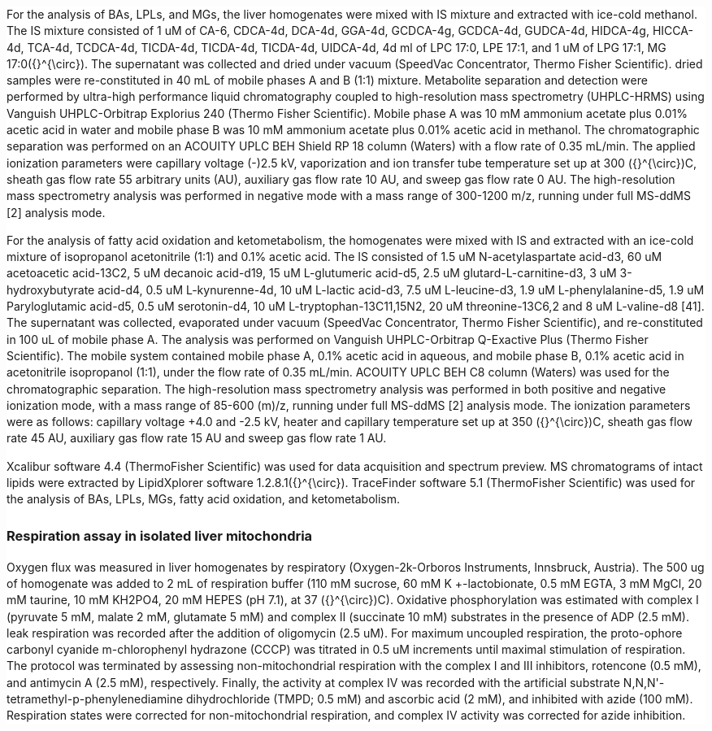 For the analysis of BAs, LPLs, and MGs, the liver homogenates were mixed with IS mixture and extracted with ice-cold methanol. The IS mixture consisted of 1 uM of CA-6, CDCA-4d, DCA-4d, GGA-4d, GCDCA-4g, GCDCA-4d, GUDCA-4d, HIDCA-4g, HICCA-4d, TCA-4d, TCDCA-4d, TICDA-4d, TICDA-4d, TICDA-4d, UIDCA-4d, 4d ml of LPC 17:0, LPE 17:1, and 1 uM of LPG 17:1, MG 17:0\({}^{\circ}\). The supernatant was collected and dried under vacuum (SpeedVac Concentrator, Thermo Fisher Scientific). dried samples were re-constituted in 40 mL of mobile phases A and B (1:1) mixture. Metabolite separation and detection were performed by ultra-high performance liquid chromatography coupled to high-resolution mass spectrometry (UHPLC-HRMS) using Vanguish UHPLC-Orbitrap Explorius 240 (Thermo Fisher Scientific). Mobile phase A was 10 mM ammonium acetate plus 0.01% acetic acid in water and mobile phase B was 10 mM ammonium acetate plus 0.01% acetic acid in methanol. The chromatographic separation was performed on an ACOUITY UPLC BEH Shield RP 18 column (Waters) with a flow rate of 0.35 mL/min. The applied ionization parameters were capillary voltage \(-\)2.5 kV, vaporization and ion transfer tube temperature set up at 300 \({}^{\circ}\)C, sheath gas flow rate 55 arbitrary units (AU), auxiliary gas flow rate 10 AU, and sweep gas flow rate 0 AU. The high-resolution mass spectrometry analysis was performed in negative mode with a mass range of 300-1200 m/z, running under full MS-ddMS [2] analysis mode.

For the analysis of fatty acid oxidation and ketometabolism, the homogenates were mixed with IS and extracted with an ice-cold mixture of isopropanol acetonitrile (1:1) and 0.1% acetic acid. The IS consisted of 1.5 uM N-acetylaspartate acid-d3, 60 uM acetoacetic acid-13C2, 5 uM decanoic acid-d19, 15 uM L-glutumeric acid-d5, 2.5 uM glutard-L-carnitine-d3, 3 uM 3-hydroxybutyrate acid-d4, 0.5 uM L-kynurenne-4d, 10 uM L-lactic acid-d3, 7.5 uM L-leucine-d3, 1.9 uM L-phenylalanine-d5, 1.9 uM Paryloglutamic acid-d5, 0.5 uM serotonin-d4, 10 uM L-tryptophan-13C11,15N2, 20 uM threonine-13C6,2 and 8 uM L-valine-d8 [41]. The supernatant was collected, evaporated under vacuum (SpeedVac Concentrator, Thermo Fisher Scientific), and re-constituted in 100 uL of mobile phase A. The analysis was performed on Vanguish UHPLC-Orbitrap Q-Exactive Plus (Thermo Fisher Scientific). The mobile system contained mobile phase A, 0.1% acetic acid in aqueous, and mobile phase B, 0.1% acetic acid in acetonitrile isopropanol (1:1), under the flow rate of 0.35 mL/min. ACOUITY UPLC BEH C8 column (Waters) was used for the chromatographic separation. The high-resolution mass spectrometry analysis was performed in both positive and negative ionization mode, with a mass range of 85-600 \(m\)/z, running under full MS-ddMS [2] analysis mode. The ionization parameters were as follows: capillary voltage +4.0 and -2.5 kV, heater and capillary temperature set up at 350 \({}^{\circ}\)C, sheath gas flow rate 45 AU, auxiliary gas flow rate 15 AU and sweep gas flow rate 1 AU.

Xcalibur software 4.4 (ThermoFisher Scientific) was used for data acquisition and spectrum preview. MS chromatograms of intact lipids were extracted by LipidXplorer software 1.2.8.1\({}^{\circ}\). TraceFinder software 5.1 (ThermoFisher Scientific) was used for the analysis of BAs, LPLs, MGs, fatty acid oxidation, and ketometabolism.

### Respiration assay in isolated liver mitochondria

Oxygen flux was measured in liver homogenates by respiratory (Oxygen-2k-Orboros Instruments, Innsbruck, Austria). The 500 ug of homogenate was added to 2 mL of respiration buffer (110 mM sucrose, 60 mM K +-lactobionate, 0.5 mM EGTA, 3 mM MgCl, 20 mM taurine, 10 mM KH2PO4, 20 mM HEPES (pH 7.1), at 37 \({}^{\circ}\)C). Oxidative phosphorylation was estimated with complex I (pyruvate 5 mM, malate 2 mM, glutamate 5 mM) and complex II (succinate 10 mM) substrates in the presence of ADP (2.5 mM). leak respiration was recorded after the addition of oligomycin (2.5 uM). For maximum uncoupled respiration, the proto-ophore carbonyl cyanide m-chlorophenyl hydrazone (CCCP) was titrated in 0.5 uM increments until maximal stimulation of respiration. The protocol was terminated by assessing non-mitochondrial respiration with the complex I and III inhibitors, rotencone (0.5 mM), and antimycin A (2.5 mM), respectively. Finally, the activity at complex IV was recorded with the artificial substrate N,N,N'-tetramethyl-p-phenylenediamine dihydrochloride (TMPD; 0.5 mM) and ascorbic acid (2 mM), and inhibited with azide (100 mM). Respiration states were corrected for non-mitochondrial respiration, and complex IV activity was corrected for azide inhibition.
